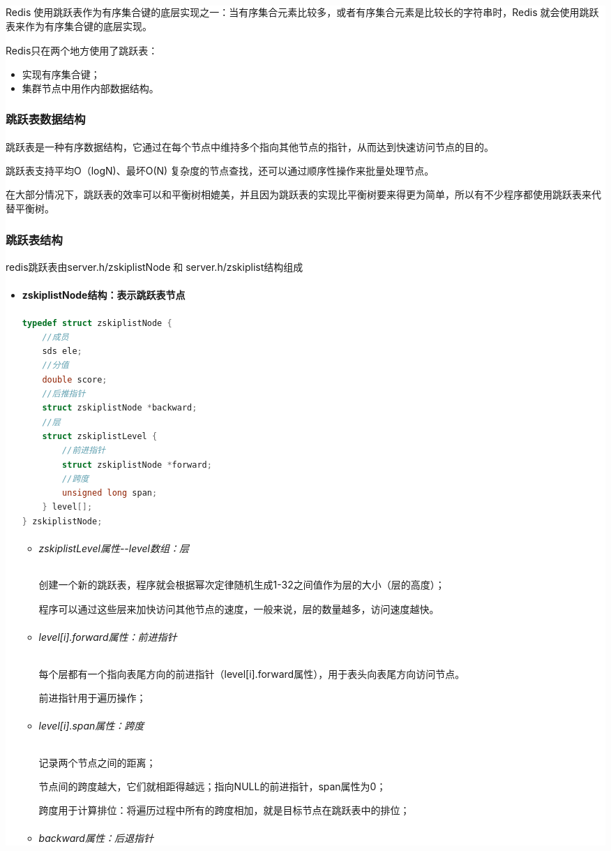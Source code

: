 Redis 使用跳跃表作为有序集合键的底层实现之一：当有序集合元素比较多，或者有序集合元素是比较长的字符串时，Redis 就会使用跳跃表来作为有序集合键的底层实现。

Redis只在两个地方使用了跳跃表：

- 实现有序集合键；
- 集群节点中用作内部数据结构。

### 跳跃表数据结构

跳跃表是一种有序数据结构，它通过在每个节点中维持多个指向其他节点的指针，从而达到快速访问节点的目的。

跳跃表支持平均O（logN)、最坏O(N) 复杂度的节点查找，还可以通过顺序性操作来批量处理节点。

在大部分情况下，跳跃表的效率可以和平衡树相媲美，并且因为跳跃表的实现比平衡树要来得更为简单，所以有不少程序都使用跳跃表来代替平衡树。

### 跳跃表结构

redis跳跃表由server.h/zskiplistNode 和 server.h/zskiplist结构组成

- #### zskiplistNode结构：表示跳跃表节点
  
  ```c
  typedef struct zskiplistNode {
      //成员
      sds ele;
      //分值
      double score;
      //后推指针
      struct zskiplistNode *backward;
      //层
      struct zskiplistLevel {
          //前进指针
          struct zskiplistNode *forward;
          //跨度
          unsigned long span;
      } level[];
  } zskiplistNode;
  ```
  
  - ###### zskiplistLevel属性--level数组：层
    
    创建一个新的跳跃表，程序就会根据幂次定律随机生成1-32之间值作为层的大小（层的高度）；
    
    程序可以通过这些层来加快访问其他节点的速度，一般来说，层的数量越多，访问速度越快。
  
  - ###### level[i].forward属性：前进指针
    
    每个层都有一个指向表尾方向的前进指针（level[i].forward属性），用于表头向表尾方向访问节点。
    
    前进指针用于遍历操作；
  
  - ###### level[i].span属性：跨度
    
    记录两个节点之间的距离；
    
    节点间的跨度越大，它们就相距得越远；指向NULL的前进指针，span属性为0；
    
    跨度用于计算排位：将遍历过程中所有的跨度相加，就是目标节点在跳跃表中的排位；
  
  - ###### backward属性：后退指针
    